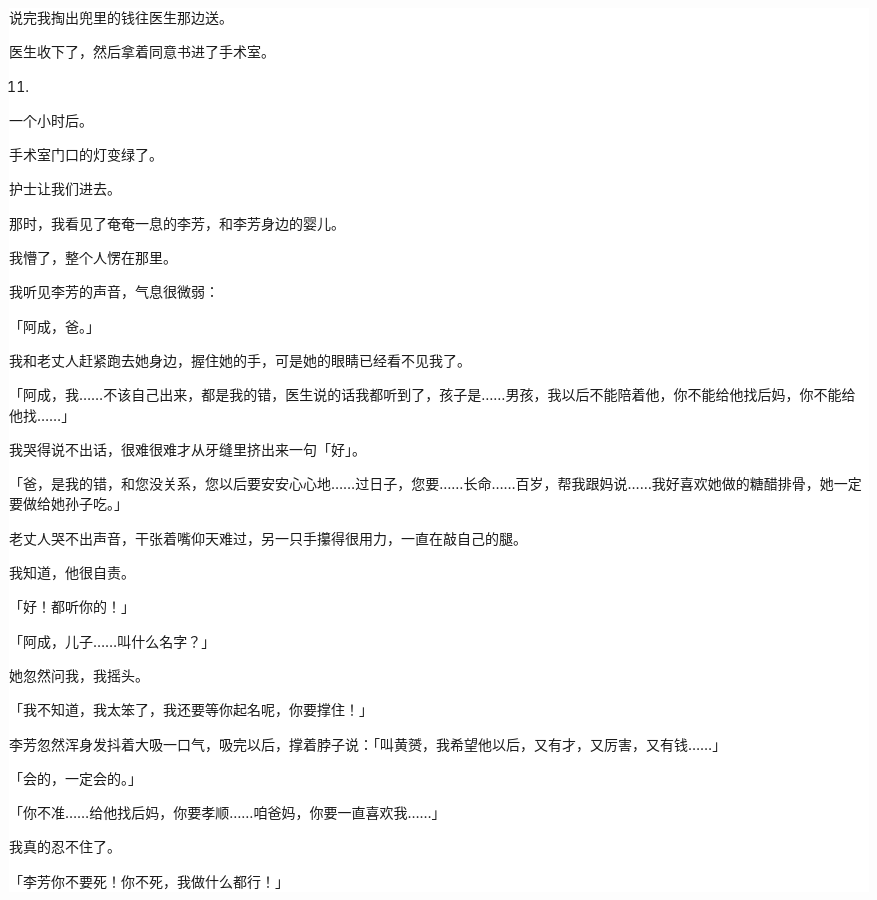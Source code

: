 说完我掏出兜里的钱往医生那边送。


医生收下了，然后拿着同意书进了手术室。


11.


一个小时后。


手术室门口的灯变绿了。


护士让我们进去。


那时，我看见了奄奄一息的李芳，和李芳身边的婴儿。


我懵了，整个人愣在那里。


我听见李芳的声音，气息很微弱：


「阿成，爸。」


我和老丈人赶紧跑去她身边，握住她的手，可是她的眼睛已经看不见我了。


「阿成，我……不该自己出来，都是我的错，医生说的话我都听到了，孩子是……男孩，我以后不能陪着他，你不能给他找后妈，你不能给他找……」


我哭得说不出话，很难很难才从牙缝里挤出来一句「好」。


「爸，是我的错，和您没关系，您以后要安安心心地……过日子，您要……长命……百岁，帮我跟妈说……我好喜欢她做的糖醋排骨，她一定要做给她孙子吃。」


老丈人哭不出声音，干张着嘴仰天难过，另一只手攥得很用力，一直在敲自己的腿。


我知道，他很自责。


「好！都听你的！」


「阿成，儿子……叫什么名字？」


她忽然问我，我摇头。


「我不知道，我太笨了，我还要等你起名呢，你要撑住！」


李芳忽然浑身发抖着大吸一口气，吸完以后，撑着脖子说：「叫黄赟，我希望他以后，又有才，又厉害，又有钱……」


「会的，一定会的。」


「你不准……给他找后妈，你要孝顺……咱爸妈，你要一直喜欢我……」


我真的忍不住了。


「李芳你不要死！你不死，我做什么都行！」
